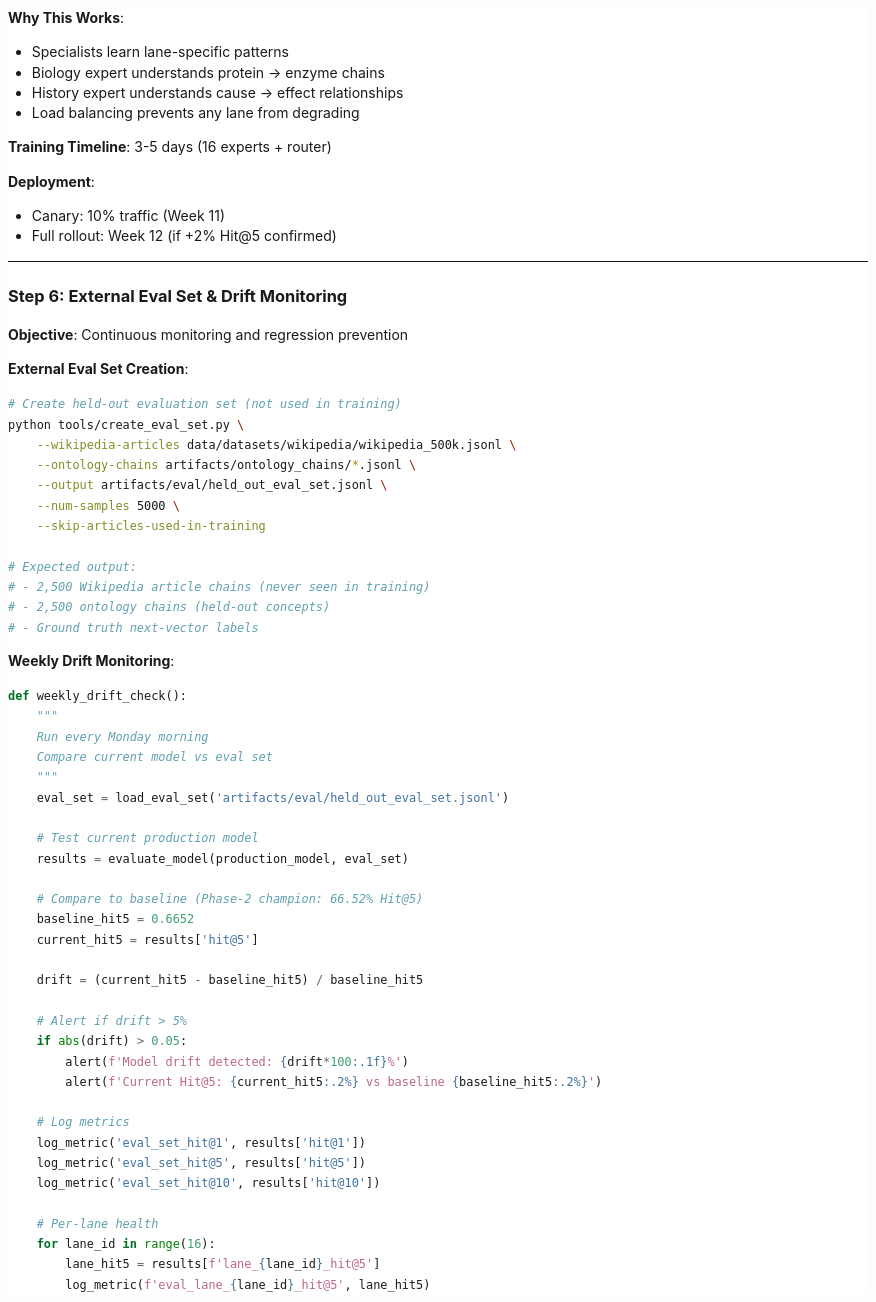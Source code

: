 **Why This Works**:
- Specialists learn lane-specific patterns
- Biology expert understands protein → enzyme chains
- History expert understands cause → effect relationships
- Load balancing prevents any lane from degrading

**Training Timeline**: 3-5 days (16 experts + router)

**Deployment**:
- Canary: 10% traffic (Week 11)
- Full rollout: Week 12 (if +2% Hit@5 confirmed)

---

### Step 6: External Eval Set & Drift Monitoring

**Objective**: Continuous monitoring and regression prevention

**External Eval Set Creation**:
```bash
# Create held-out evaluation set (not used in training)
python tools/create_eval_set.py \
    --wikipedia-articles data/datasets/wikipedia/wikipedia_500k.jsonl \
    --ontology-chains artifacts/ontology_chains/*.jsonl \
    --output artifacts/eval/held_out_eval_set.jsonl \
    --num-samples 5000 \
    --skip-articles-used-in-training

# Expected output:
# - 2,500 Wikipedia article chains (never seen in training)
# - 2,500 ontology chains (held-out concepts)
# - Ground truth next-vector labels
```

**Weekly Drift Monitoring**:
```python
def weekly_drift_check():
    """
    Run every Monday morning
    Compare current model vs eval set
    """
    eval_set = load_eval_set('artifacts/eval/held_out_eval_set.jsonl')

    # Test current production model
    results = evaluate_model(production_model, eval_set)

    # Compare to baseline (Phase-2 champion: 66.52% Hit@5)
    baseline_hit5 = 0.6652
    current_hit5 = results['hit@5']

    drift = (current_hit5 - baseline_hit5) / baseline_hit5

    # Alert if drift > 5%
    if abs(drift) > 0.05:
        alert(f'Model drift detected: {drift*100:.1f}%')
        alert(f'Current Hit@5: {current_hit5:.2%} vs baseline {baseline_hit5:.2%}')

    # Log metrics
    log_metric('eval_set_hit@1', results['hit@1'])
    log_metric('eval_set_hit@5', results['hit@5'])
    log_metric('eval_set_hit@10', results['hit@10'])

    # Per-lane health
    for lane_id in range(16):
        lane_hit5 = results[f'lane_{lane_id}_hit@5']
        log_metric(f'eval_lane_{lane_id}_hit@5', lane_hit5)
```